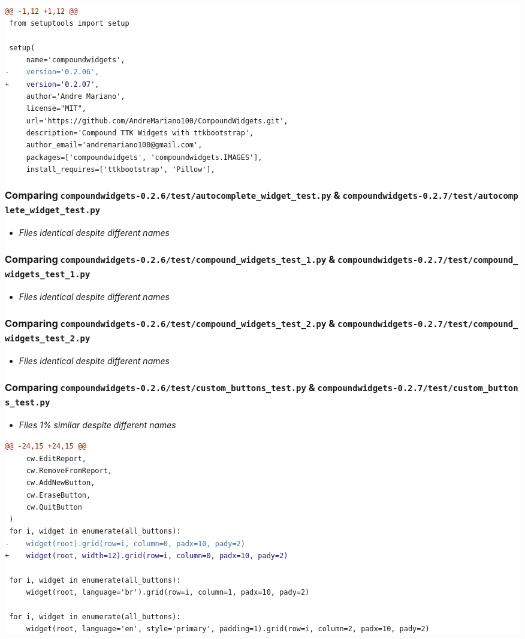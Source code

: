 ```diff
@@ -1,12 +1,12 @@
 from setuptools import setup
 
 setup(
     name='compoundwidgets',
-    version='0.2.06',
+    version='0.2.07',
     author='Andre Mariano',
     license="MIT",
     url='https://github.com/AndreMariano100/CompoundWidgets.git',
     description='Compound TTK Widgets with ttkbootstrap',
     author_email='andremariano100@gmail.com',
     packages=['compoundwidgets', 'compoundwidgets.IMAGES'],
     install_requires=['ttkbootstrap', 'Pillow'],
```

### Comparing `compoundwidgets-0.2.6/test/autocomplete_widget_test.py` & `compoundwidgets-0.2.7/test/autocomplete_widget_test.py`

 * *Files identical despite different names*

### Comparing `compoundwidgets-0.2.6/test/compound_widgets_test_1.py` & `compoundwidgets-0.2.7/test/compound_widgets_test_1.py`

 * *Files identical despite different names*

### Comparing `compoundwidgets-0.2.6/test/compound_widgets_test_2.py` & `compoundwidgets-0.2.7/test/compound_widgets_test_2.py`

 * *Files identical despite different names*

### Comparing `compoundwidgets-0.2.6/test/custom_buttons_test.py` & `compoundwidgets-0.2.7/test/custom_buttons_test.py`

 * *Files 1% similar despite different names*

```diff
@@ -24,15 +24,15 @@
     cw.EditReport,
     cw.RemoveFromReport,
     cw.AddNewButton,
     cw.EraseButton,
     cw.QuitButton
 )
 for i, widget in enumerate(all_buttons):
-    widget(root).grid(row=i, column=0, padx=10, pady=2)
+    widget(root, width=12).grid(row=i, column=0, padx=10, pady=2)
 
 for i, widget in enumerate(all_buttons):
     widget(root, language='br').grid(row=i, column=1, padx=10, pady=2)
 
 for i, widget in enumerate(all_buttons):
     widget(root, language='en', style='primary', padding=1).grid(row=i, column=2, padx=10, pady=2)
```
